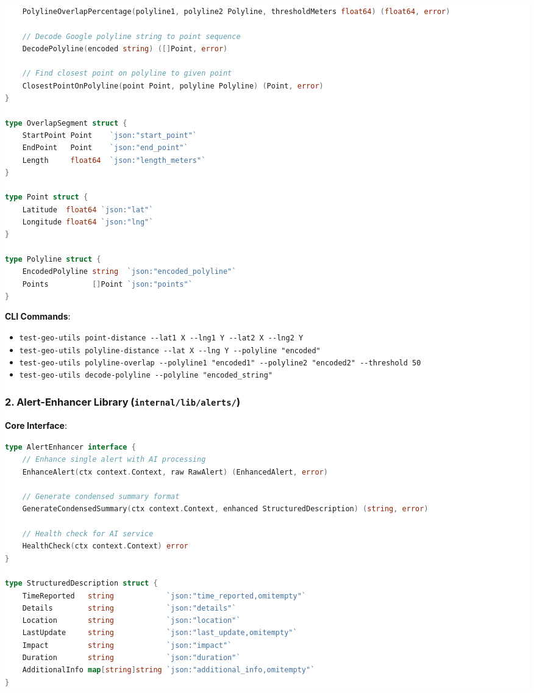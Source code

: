 ```go
    PolylineOverlapPercentage(polyline1, polyline2 Polyline, thresholdMeters float64) (float64, error)
    
    // Decode Google polyline string to point sequence
    DecodePolyline(encoded string) ([]Point, error)
    
    // Find closest point on polyline to given point
    ClosestPointOnPolyline(point Point, polyline Polyline) (Point, error)
}

type OverlapSegment struct {
    StartPoint Point    `json:"start_point"`
    EndPoint   Point    `json:"end_point"`
    Length     float64  `json:"length_meters"`
}

type Point struct {
    Latitude  float64 `json:"lat"`
    Longitude float64 `json:"lng"`
}

type Polyline struct {
    EncodedPolyline string  `json:"encoded_polyline"`
    Points          []Point `json:"points"`
}
```

**CLI Commands**:
- `test-geo-utils point-distance --lat1 X --lng1 Y --lat2 X --lng2 Y`
- `test-geo-utils polyline-distance --lat X --lng Y --polyline "encoded"`
- `test-geo-utils polyline-overlap --polyline1 "encoded1" --polyline2 "encoded2" --threshold 50`
- `test-geo-utils decode-polyline --polyline "encoded_string"`

### 2. Alert-Enhancer Library (`internal/lib/alerts/`)

**Core Interface**:
```go
type AlertEnhancer interface {
    // Enhance single alert with AI processing
    EnhanceAlert(ctx context.Context, raw RawAlert) (EnhancedAlert, error)
    
    // Generate condensed summary format
    GenerateCondensedSummary(ctx context.Context, enhanced StructuredDescription) (string, error)
    
    // Health check for AI service
    HealthCheck(ctx context.Context) error
}

type StructuredDescription struct {
    TimeReported   string            `json:"time_reported,omitempty"`
    Details        string            `json:"details"`
    Location       string            `json:"location"`
    LastUpdate     string            `json:"last_update,omitempty"`
    Impact         string            `json:"impact"`
    Duration       string            `json:"duration"`
    AdditionalInfo map[string]string `json:"additional_info,omitempty"`
}
```
